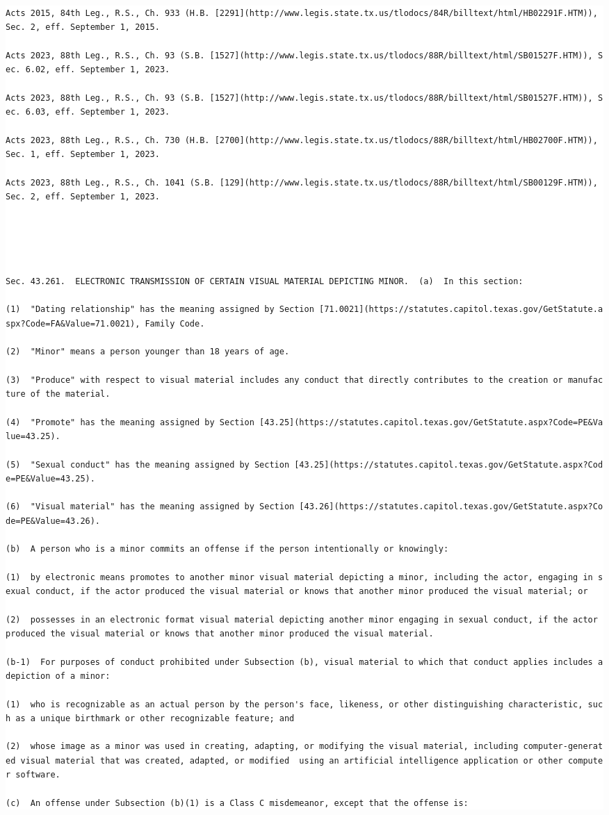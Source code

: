     Acts 2015, 84th Leg., R.S., Ch. 933 (H.B. [2291](http://www.legis.state.tx.us/tlodocs/84R/billtext/html/HB02291F.HTM)), Sec. 2, eff. September 1, 2015.
    
    Acts 2023, 88th Leg., R.S., Ch. 93 (S.B. [1527](http://www.legis.state.tx.us/tlodocs/88R/billtext/html/SB01527F.HTM)), Sec. 6.02, eff. September 1, 2023.
    
    Acts 2023, 88th Leg., R.S., Ch. 93 (S.B. [1527](http://www.legis.state.tx.us/tlodocs/88R/billtext/html/SB01527F.HTM)), Sec. 6.03, eff. September 1, 2023.
    
    Acts 2023, 88th Leg., R.S., Ch. 730 (H.B. [2700](http://www.legis.state.tx.us/tlodocs/88R/billtext/html/HB02700F.HTM)), Sec. 1, eff. September 1, 2023.
    
    Acts 2023, 88th Leg., R.S., Ch. 1041 (S.B. [129](http://www.legis.state.tx.us/tlodocs/88R/billtext/html/SB00129F.HTM)), Sec. 2, eff. September 1, 2023.
    
    
    
    
    
    Sec. 43.261.  ELECTRONIC TRANSMISSION OF CERTAIN VISUAL MATERIAL DEPICTING MINOR.  (a)  In this section:
    
    (1)  "Dating relationship" has the meaning assigned by Section [71.0021](https://statutes.capitol.texas.gov/GetStatute.aspx?Code=FA&Value=71.0021), Family Code.
    
    (2)  "Minor" means a person younger than 18 years of age.
    
    (3)  "Produce" with respect to visual material includes any conduct that directly contributes to the creation or manufacture of the material.
    
    (4)  "Promote" has the meaning assigned by Section [43.25](https://statutes.capitol.texas.gov/GetStatute.aspx?Code=PE&Value=43.25).
    
    (5)  "Sexual conduct" has the meaning assigned by Section [43.25](https://statutes.capitol.texas.gov/GetStatute.aspx?Code=PE&Value=43.25).
    
    (6)  "Visual material" has the meaning assigned by Section [43.26](https://statutes.capitol.texas.gov/GetStatute.aspx?Code=PE&Value=43.26).
    
    (b)  A person who is a minor commits an offense if the person intentionally or knowingly:
    
    (1)  by electronic means promotes to another minor visual material depicting a minor, including the actor, engaging in sexual conduct, if the actor produced the visual material or knows that another minor produced the visual material; or
    
    (2)  possesses in an electronic format visual material depicting another minor engaging in sexual conduct, if the actor produced the visual material or knows that another minor produced the visual material.
    
    (b-1)  For purposes of conduct prohibited under Subsection (b), visual material to which that conduct applies includes a depiction of a minor:
    
    (1)  who is recognizable as an actual person by the person's face, likeness, or other distinguishing characteristic, such as a unique birthmark or other recognizable feature; and
    
    (2)  whose image as a minor was used in creating, adapting, or modifying the visual material, including computer-generated visual material that was created, adapted, or modified  using an artificial intelligence application or other computer software.
    
    (c)  An offense under Subsection (b)(1) is a Class C misdemeanor, except that the offense is:
    